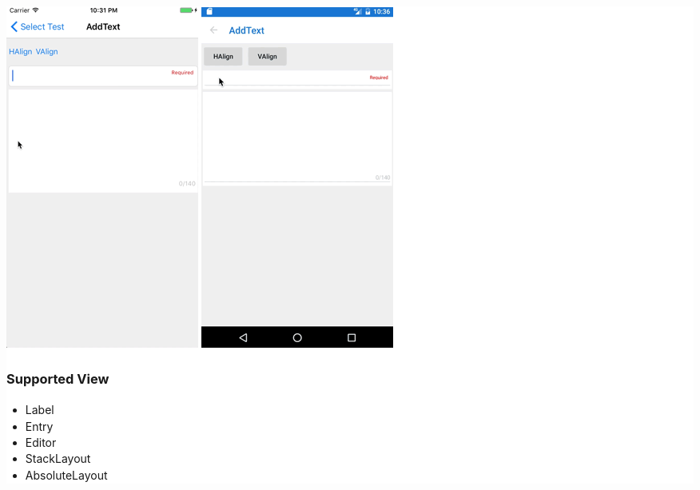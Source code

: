 <img src="images/addtext_ios.gif" /> <img src="images/addtext_droid.gif" />

### Supported View

* Label
* Entry
* Editor
* StackLayout
* AbsoluteLayout
